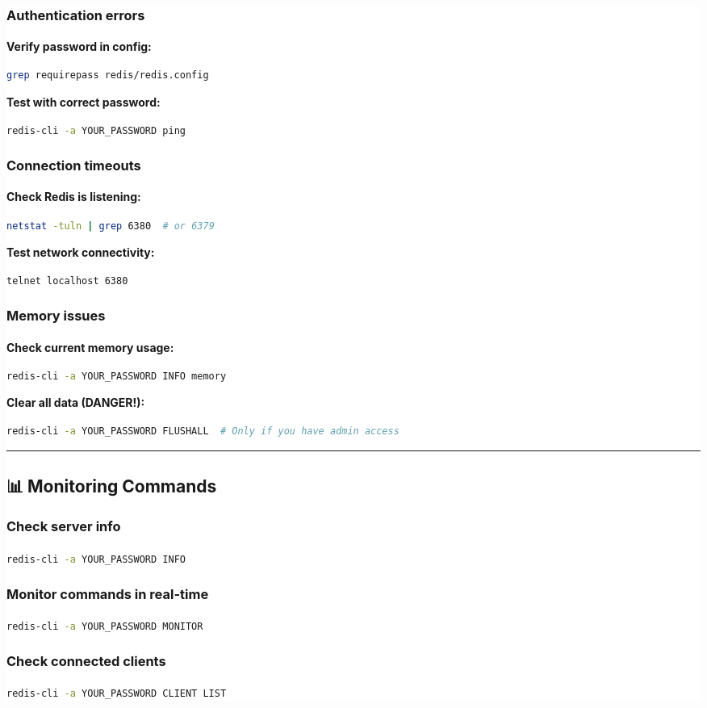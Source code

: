 ### Authentication errors

**Verify password in config:**
```bash
grep requirepass redis/redis.config
```

**Test with correct password:**
```bash
redis-cli -a YOUR_PASSWORD ping
```

### Connection timeouts

**Check Redis is listening:**
```bash
netstat -tuln | grep 6380  # or 6379
```

**Test network connectivity:**
```bash
telnet localhost 6380
```

### Memory issues

**Check current memory usage:**
```bash
redis-cli -a YOUR_PASSWORD INFO memory
```

**Clear all data (DANGER!):**
```bash
redis-cli -a YOUR_PASSWORD FLUSHALL  # Only if you have admin access
```

---

## 📊 Monitoring Commands

### Check server info
```bash
redis-cli -a YOUR_PASSWORD INFO
```

### Monitor commands in real-time
```bash
redis-cli -a YOUR_PASSWORD MONITOR
```

### Check connected clients
```bash
redis-cli -a YOUR_PASSWORD CLIENT LIST
```
